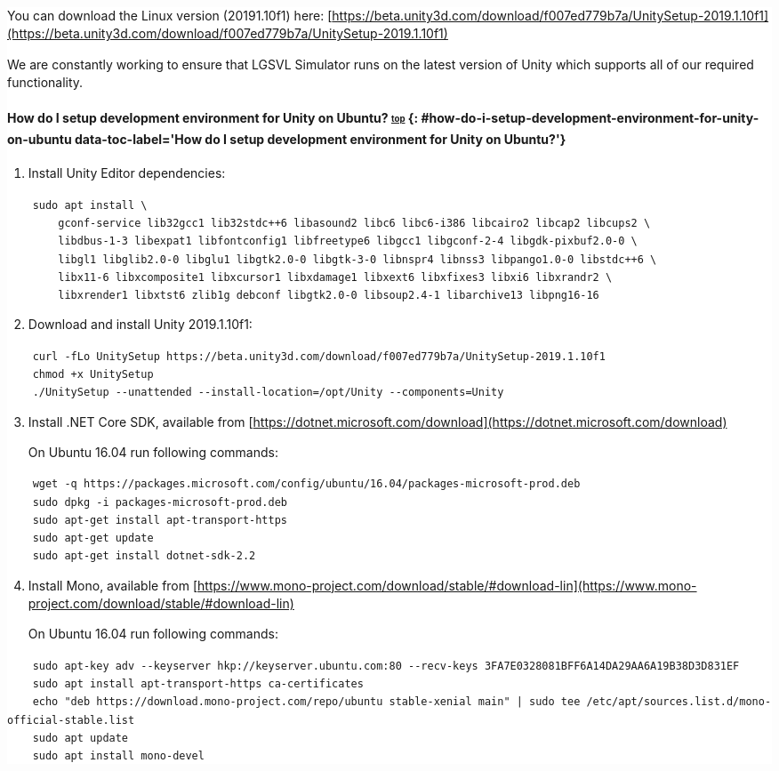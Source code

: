 You can download the Linux version (20191.10f1) here: [https://beta.unity3d.com/download/f007ed779b7a/UnitySetup-2019.1.10f1](https://beta.unity3d.com/download/f007ed779b7a/UnitySetup-2019.1.10f1)

We are constantly working to ensure that LGSVL Simulator runs on the latest version of Unity
which supports all of our required functionality.





#### How do I setup development environment for Unity on Ubuntu? <sub><sup>[top](#top)</sup></sub> {: #how-do-i-setup-development-environment-for-unity-on-ubuntu data-toc-label='How do I setup development environment for Unity on Ubuntu?'}
1. Install Unity Editor dependencies:

```
    sudo apt install \
        gconf-service lib32gcc1 lib32stdc++6 libasound2 libc6 libc6-i386 libcairo2 libcap2 libcups2 \
        libdbus-1-3 libexpat1 libfontconfig1 libfreetype6 libgcc1 libgconf-2-4 libgdk-pixbuf2.0-0 \
        libgl1 libglib2.0-0 libglu1 libgtk2.0-0 libgtk-3-0 libnspr4 libnss3 libpango1.0-0 libstdc++6 \
        libx11-6 libxcomposite1 libxcursor1 libxdamage1 libxext6 libxfixes3 libxi6 libxrandr2 \
        libxrender1 libxtst6 zlib1g debconf libgtk2.0-0 libsoup2.4-1 libarchive13 libpng16-16
```

2. Download and install Unity 2019.1.10f1:

```
    curl -fLo UnitySetup https://beta.unity3d.com/download/f007ed779b7a/UnitySetup-2019.1.10f1
    chmod +x UnitySetup
    ./UnitySetup --unattended --install-location=/opt/Unity --components=Unity
```

3. Install .NET Core SDK, available from [https://dotnet.microsoft.com/download](https://dotnet.microsoft.com/download)

   On Ubuntu 16.04 run following commands:

```
    wget -q https://packages.microsoft.com/config/ubuntu/16.04/packages-microsoft-prod.deb
    sudo dpkg -i packages-microsoft-prod.deb
    sudo apt-get install apt-transport-https
    sudo apt-get update
    sudo apt-get install dotnet-sdk-2.2
```

4. Install Mono, available from [https://www.mono-project.com/download/stable/#download-lin](https://www.mono-project.com/download/stable/#download-lin)

   On Ubuntu 16.04 run following commands:

```
    sudo apt-key adv --keyserver hkp://keyserver.ubuntu.com:80 --recv-keys 3FA7E0328081BFF6A14DA29AA6A19B38D3D831EF
    sudo apt install apt-transport-https ca-certificates
    echo "deb https://download.mono-project.com/repo/ubuntu stable-xenial main" | sudo tee /etc/apt/sources.list.d/mono-official-stable.list
    sudo apt update
    sudo apt install mono-devel
```
